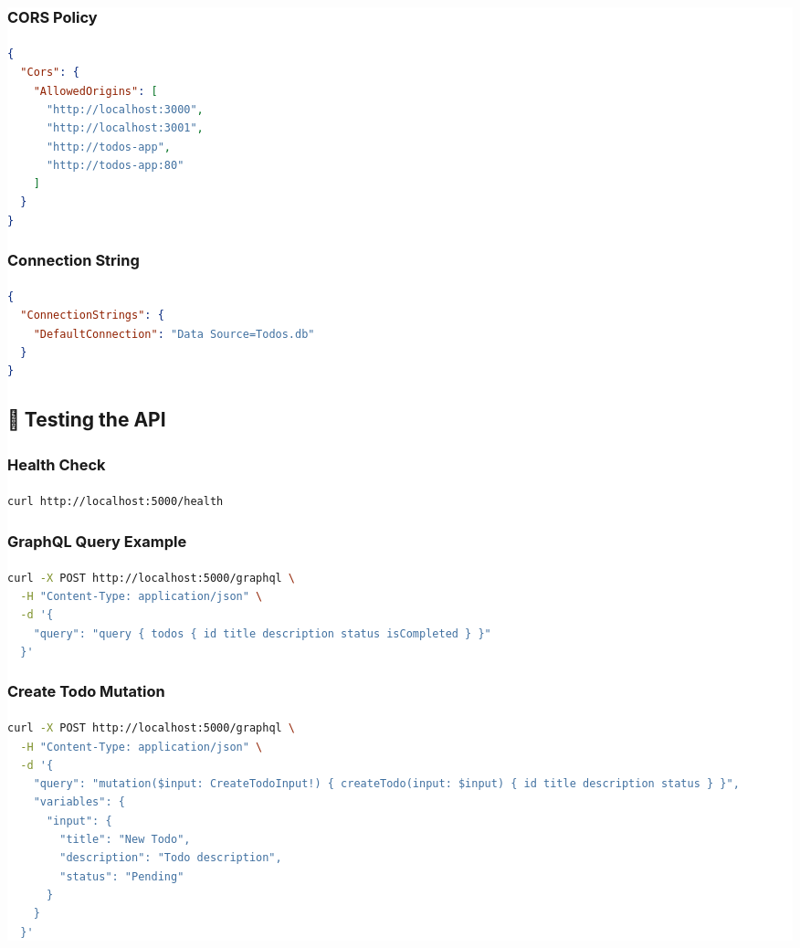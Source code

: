 ### CORS Policy
```json
{
  "Cors": {
    "AllowedOrigins": [
      "http://localhost:3000",
      "http://localhost:3001",
      "http://todos-app",
      "http://todos-app:80"
    ]
  }
}
```

### Connection String
```json
{
  "ConnectionStrings": {
    "DefaultConnection": "Data Source=Todos.db"
  }
}
```

## 🧪 Testing the API

### Health Check
```bash
curl http://localhost:5000/health
```

### GraphQL Query Example
```bash
curl -X POST http://localhost:5000/graphql \
  -H "Content-Type: application/json" \
  -d '{
    "query": "query { todos { id title description status isCompleted } }"
  }'
```

### Create Todo Mutation
```bash
curl -X POST http://localhost:5000/graphql \
  -H "Content-Type: application/json" \
  -d '{
    "query": "mutation($input: CreateTodoInput!) { createTodo(input: $input) { id title description status } }",
    "variables": {
      "input": {
        "title": "New Todo",
        "description": "Todo description",
        "status": "Pending"
      }
    }
  }'
```
